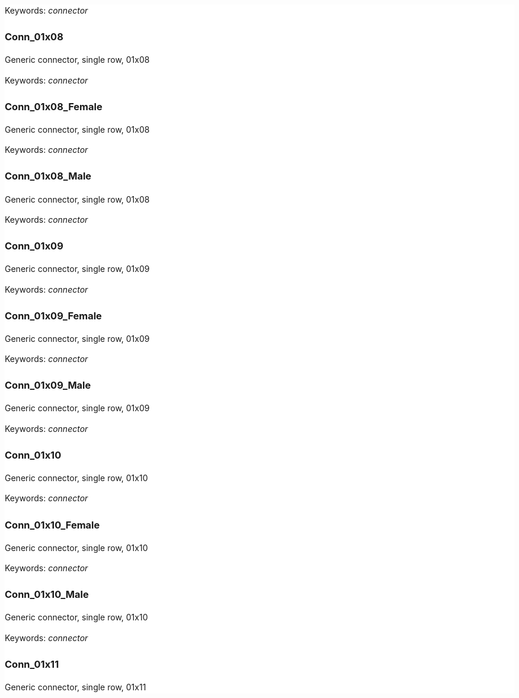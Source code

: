 
Keywords: *connector*

### Conn_01x08
Generic connector, single row, 01x08


Keywords: *connector*

### Conn_01x08_Female
Generic connector, single row, 01x08


Keywords: *connector*

### Conn_01x08_Male
Generic connector, single row, 01x08


Keywords: *connector*

### Conn_01x09
Generic connector, single row, 01x09


Keywords: *connector*

### Conn_01x09_Female
Generic connector, single row, 01x09


Keywords: *connector*

### Conn_01x09_Male
Generic connector, single row, 01x09


Keywords: *connector*

### Conn_01x10
Generic connector, single row, 01x10


Keywords: *connector*

### Conn_01x10_Female
Generic connector, single row, 01x10


Keywords: *connector*

### Conn_01x10_Male
Generic connector, single row, 01x10


Keywords: *connector*

### Conn_01x11
Generic connector, single row, 01x11
